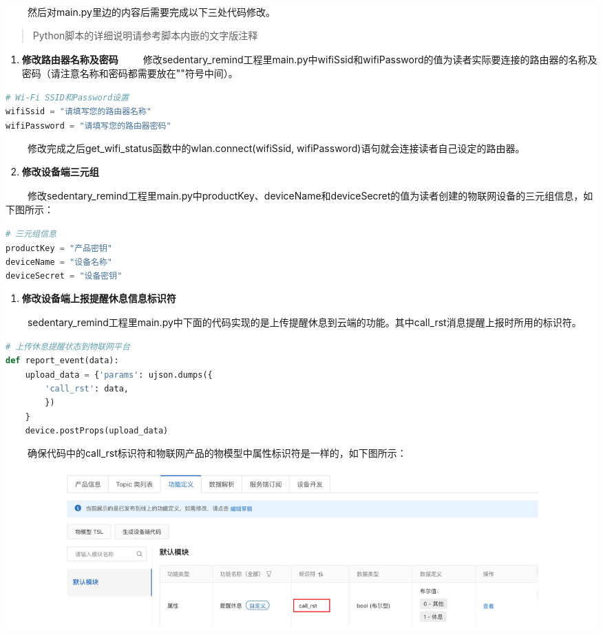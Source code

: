 &emsp;&emsp;
然后对main.py里边的内容后需要完成以下三处代码修改。
> Python脚本的详细说明请参考脚本内嵌的文字版注释

1. **修改路由器名称及密码**
&emsp;&emsp;
修改sedentary_remind工程里main.py中wifiSsid和wifiPassword的值为读者实际要连接的路由器的名称及密码（请注意名称和密码都需要放在""符号中间）。

```python
# Wi-Fi SSID和Password设置
wifiSsid = "请填写您的路由器名称"
wifiPassword = "请填写您的路由器密码"
```

&emsp;&emsp;
修改完成之后get_wifi_status函数中的wlan.connect(wifiSsid, wifiPassword)语句就会连接读者自己设定的路由器。

2. **修改设备端三元组**

&emsp;&emsp;
修改sedentary_remind工程里main.py中productKey、deviceName和deviceSecret的值为读者创建的物联网设备的三元组信息，如下图所示：
```python
# 三元组信息
productKey = "产品密钥"
deviceName = "设备名称"
deviceSecret = "设备密钥"
```

1. **修改设备端上报提醒休息信息标识符**

&emsp;&emsp;
sedentary_remind工程里main.py中下面的代码实现的是上传提醒休息到云端的功能。其中call_rst消息提醒上报时所用的标识符。
```python
# 上传休息提醒状态到物联网平台
def report_event(data):
    upload_data = {'params': ujson.dumps({
        'call_rst': data,
        })
    }
    device.postProps(upload_data)
```
&emsp;&emsp;
确保代码中的call_rst标识符和物联网产品的物模型中属性标识符是一样的，如下图所示：
<div align="center">
<img src=./../../../images/1_ESP32_sr_属性标识符修改.png
 width=80%/>
</div>
